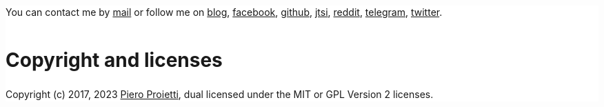 You can contact me by [mail](mailto://pieroproietti@gmail.com) or follow me on 
[blog](https://penguins-eggs.net), 
[facebook](https://www.facebook.com/groups/128861437762355/), 
[github](https://github.com/pieroproietti/penguins-krill), 
[jtsi](https://meet.jit.si/PenguinsEggsMeeting), 
[reddit](https://www.reddit.com/user/Artisan61), 
[telegram](https://t.me/penguins_eggs), 
[twitter](https://twitter.com/pieroproietti).

# Copyright and licenses
Copyright (c) 2017, 2023 [Piero Proietti](https://penguins-eggs.net/about-me.html), dual licensed under the MIT or GPL Version 2 licenses.